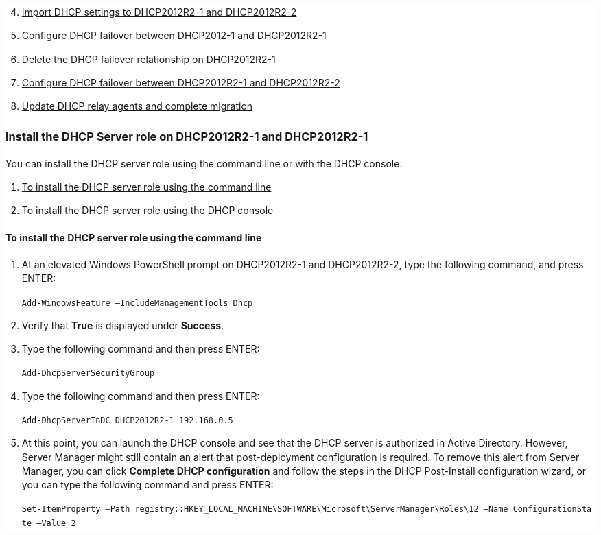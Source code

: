 4.  [Import DHCP settings to DHCP2012R2\-1 and DHCP2012R2\-2](../Topic/Migrate-Failover-on-Windows-Server-2012-to-2012-R2.md#import1)  
  
5.  [Configure DHCP failover between DHCP2012\-1 and DHCP2012R2\-1](../Topic/Migrate-Failover-on-Windows-Server-2012-to-2012-R2.md#configure)  
  
6.  [Delete the DHCP failover relationship on DHCP2012R2\-1](../Topic/Migrate-Failover-on-Windows-Server-2012-to-2012-R2.md#configure2)  
  
7.  [Configure DHCP failover between DHCP2012R2\-1 and DHCP2012R2\-2](../Topic/Migrate-Failover-on-Windows-Server-2012-to-2012-R2.md#configure2a)  
  
8.  [Update DHCP relay agents and complete migration](../Topic/Migrate-Failover-on-Windows-Server-2012-to-2012-R2.md#relay)  
  
### <a name="install"></a>Install the DHCP Server role on DHCP2012R2\-1 and DHCP2012R2\-1  
You can install the DHCP server role using the command line or with the DHCP console.  
  
1.  [To install the DHCP server role using the command line](../Topic/Migrate-to-DHCP-Failover.md#role_cmd)  
  
2.  [To install the DHCP server role using the DHCP console](../Topic/Migrate-to-DHCP-Failover.md#role_ui)  
  
#### <a name="role_cmd"></a>To install the DHCP server role using the command line  
  
1.  At an elevated Windows PowerShell prompt on DHCP2012R2\-1 and DHCP2012R2\-2, type the following command, and press ENTER:  
  
    ```  
    Add-WindowsFeature –IncludeManagementTools Dhcp  
    ```  
  
2.  Verify that **True** is displayed under **Success**.  
  
3.  Type the following command and then press ENTER:  
  
    ```  
    Add-DhcpServerSecurityGroup  
    ```  
  
4.  Type the following command and then press ENTER:  
  
    ```  
    Add-DhcpServerInDC DHCP2012R2-1 192.168.0.5  
    ```  
  
5.  At this point, you can launch the DHCP console and see that the DHCP server is authorized in Active Directory. However, Server Manager might still contain an alert that post\-deployment configuration is required. To remove this alert from Server Manager, you can click **Complete  DHCP configuration** and follow the steps in the DHCP Post\-Install configuration wizard, or you can type the following command and press ENTER:  
  
    ```  
    Set-ItemProperty –Path registry::HKEY_LOCAL_MACHINE\SOFTWARE\Microsoft\ServerManager\Roles\12 –Name ConfigurationState –Value 2  
    ```  
  